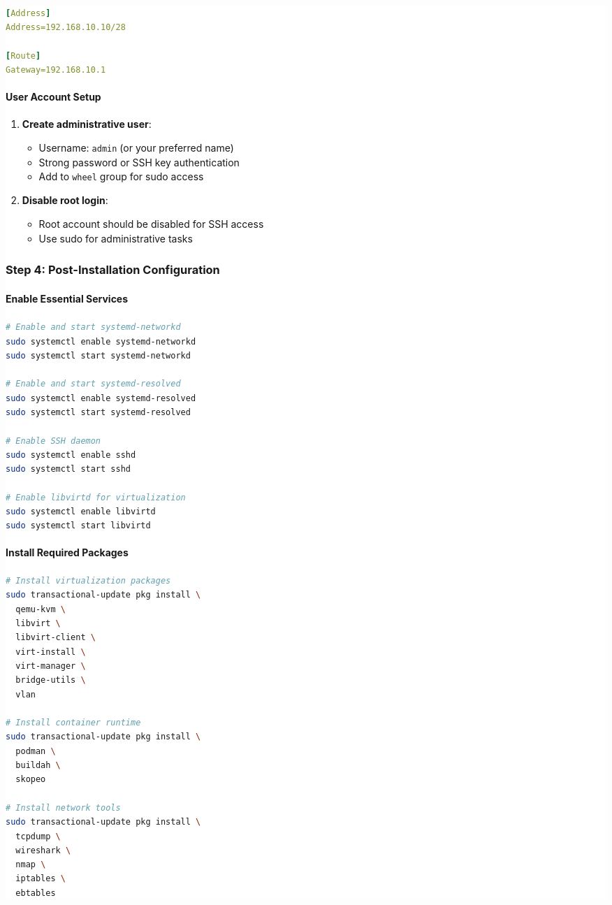    ```yaml
   [Address]
   Address=192.168.10.10/28
   
   [Route]
   Gateway=192.168.10.1
   ```

#### User Account Setup
1. **Create administrative user**:
   - Username: `admin` (or your preferred name)
   - Strong password or SSH key authentication
   - Add to `wheel` group for sudo access

2. **Disable root login**:
   - Root account should be disabled for SSH access
   - Use sudo for administrative tasks

### Step 4: Post-Installation Configuration

#### Enable Essential Services
```bash
# Enable and start systemd-networkd
sudo systemctl enable systemd-networkd
sudo systemctl start systemd-networkd

# Enable and start systemd-resolved
sudo systemctl enable systemd-resolved
sudo systemctl start systemd-resolved

# Enable SSH daemon
sudo systemctl enable sshd
sudo systemctl start sshd

# Enable libvirtd for virtualization
sudo systemctl enable libvirtd
sudo systemctl start libvirtd
```

#### Install Required Packages
```bash
# Install virtualization packages
sudo transactional-update pkg install \
  qemu-kvm \
  libvirt \
  libvirt-client \
  virt-install \
  virt-manager \
  bridge-utils \
  vlan

# Install container runtime
sudo transactional-update pkg install \
  podman \
  buildah \
  skopeo

# Install network tools
sudo transactional-update pkg install \
  tcpdump \
  wireshark \
  nmap \
  iptables \
  ebtables

```